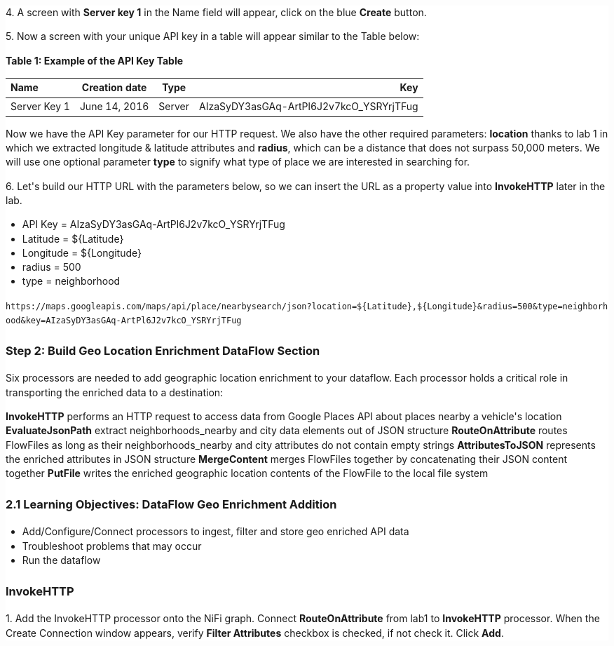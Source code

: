 4\. A screen with **Server key 1** in the Name field will appear, click on the blue **Create** button.

5\. Now a screen with your unique API key in a table will appear similar to the Table below:

**Table 1: Example of the API Key Table**

| Name  | Creation date  | Type  | Key  |
|:---|:---:|:---:|---:|
| Server Key 1  | June 14, 2016  | Server  | AIzaSyDY3asGAq-ArtPl6J2v7kcO_YSRYrjTFug  |

Now we have the API Key parameter for our HTTP request. We also have the other required parameters: **location** thanks to lab 1 in which we extracted longitude & latitude attributes and **radius**, which can be a distance that does not surpass 50,000 meters. We will use one optional parameter **type** to signify what type of place we are interested in searching for.

6\. Let's build our HTTP URL with the parameters below, so we can insert the URL as a property value into **InvokeHTTP** later in the lab.
- API Key = AIzaSyDY3asGAq-ArtPl6J2v7kcO_YSRYrjTFug
- Latitude = ${Latitude}
- Longitude = ${Longitude}
- radius = 500
- type = neighborhood

~~~
https://maps.googleapis.com/maps/api/place/nearbysearch/json?location=${Latitude},${Longitude}&radius=500&type=neighborhood&key=AIzaSyDY3asGAq-ArtPl6J2v7kcO_YSRYrjTFug
~~~


### Step 2: Build Geo Location Enrichment DataFlow Section

Six processors are needed to add geographic location enrichment to your dataflow. Each processor holds a critical role in transporting the enriched data to a destination:

**InvokeHTTP** performs an HTTP request to access data from Google Places API about places nearby a vehicle's location
**EvaluateJsonPath** extract neighborhoods_nearby and city data elements out of JSON structure
**RouteOnAttribute** routes FlowFiles as long as their neighborhoods_nearby and city attributes do not contain empty strings
**AttributesToJSON** represents the enriched attributes in JSON structure
**MergeContent** merges FlowFiles together by concatenating their JSON content together
**PutFile** writes the enriched geographic location contents of the FlowFile to the local file system

### 2.1 Learning Objectives: DataFlow Geo Enrichment Addition
- Add/Configure/Connect processors to ingest, filter and store geo enriched API data
- Troubleshoot problems that may occur
- Run the dataflow

### InvokeHTTP

1\. Add the InvokeHTTP processor onto the NiFi graph. Connect **RouteOnAttribute** from lab1 to **InvokeHTTP** processor. When the Create Connection window appears, verify **Filter Attributes** checkbox is checked, if not check it. Click **Add**.
